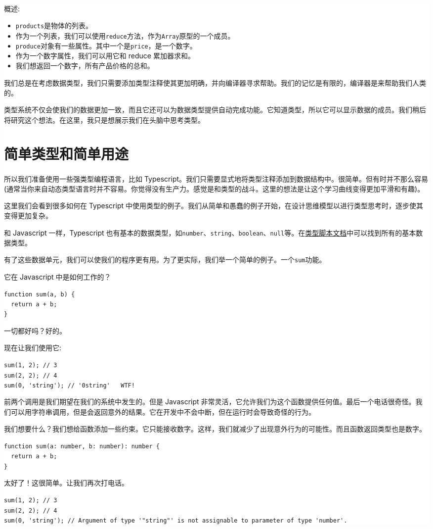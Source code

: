 概述:

*   `products`是物体的列表。
*   作为一个列表，我们可以使用`reduce`方法，作为`Array`原型的一个成员。
*   `produce`对象有一些属性。其中一个是`price`，是一个数字。
*   作为一个数字属性，我们可以用它和 reduce 累加器求和。
*   我们想返回一个数字，所有产品价格的总和。

我们总是在考虑数据类型，我们只需要添加类型注释使其更加明确，并向编译器寻求帮助。我们的记忆是有限的，编译器是来帮助我们人类的。

类型系统不仅会使我们的数据更加一致，而且它还可以为数据类型提供自动完成功能。它知道类型，所以它可以显示数据的成员。我们稍后将研究这个想法。在这里，我只是想展示我们在头脑中思考类型。

# 简单类型和简单用途

所以我们准备使用一些强类型编程语言，比如 Typescript。我们只需要显式地将类型注释添加到数据结构中。很简单。但有时并不那么容易(通常当你来自动态类型语言时并不容易。你觉得没有生产力。感觉是和类型的战斗。这里的想法是让这个学习曲线变得更加平滑和有趣)。

这里我们会看到很多如何在 Typescript 中使用类型的例子。我们从简单和愚蠢的例子开始，在设计思维模型以进行类型思考时，逐步使其变得更加复杂。

和 Javascript 一样，Typescript 也有基本的数据类型，如`number`、`string`、`boolean`、`null`等。在[类型脚本文档](https://www.typescriptlang.org/docs/handbook/basic-types.html)中可以找到所有的基本数据类型。

有了这些数据单元，我们可以使我们的程序更有用。为了更实际，我们举一个简单的例子。一个`sum`功能。

它在 Javascript 中是如何工作的？

```
function sum(a, b) {
  return a + b;
}
```

一切都好吗？好的。

现在让我们使用它:

```
sum(1, 2); // 3
sum(2, 2); // 4
sum(0, 'string'); // '0string'   WTF!
```

前两个调用是我们期望在我们的系统中发生的。但是 Javascript 非常灵活，它允许我们为这个函数提供任何值。最后一个电话很奇怪。我们可以用字符串调用，但是会返回意外的结果。它在开发中不会中断，但在运行时会导致奇怪的行为。

我们想要什么？我们想给函数添加一些约束。它只能接收数字。这样，我们就减少了出现意外行为的可能性。而且函数返回类型也是数字。

```
function sum(a: number, b: number): number {
  return a + b;
}
```

太好了！这很简单。让我们再次打电话。

```
sum(1, 2); // 3
sum(2, 2); // 4
sum(0, 'string'); // Argument of type '"string"' is not assignable to parameter of type 'number'.
```

